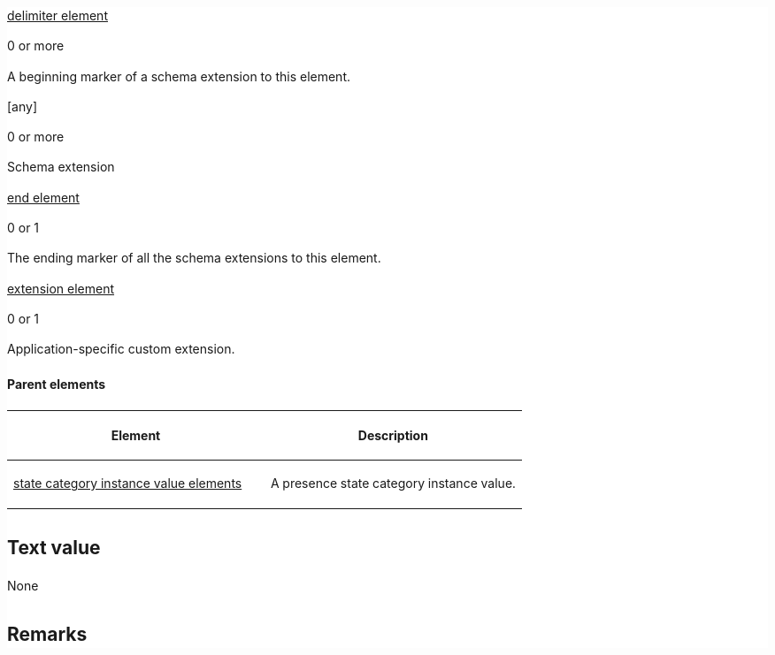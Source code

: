 </tr>
<tr class="even">
<td><p><a href="delimiter-element.md">delimiter element</a></p></td>
<td><p>0 or more</p></td>
<td><p>A beginning marker of a schema extension to this element.</p></td>
</tr>
<tr class="odd">
<td><p>[any]</p></td>
<td><p>0 or more</p></td>
<td><p>Schema extension</p></td>
</tr>
<tr class="even">
<td><p><a href="end-element.md">end element</a></p></td>
<td><p>0 or 1</p></td>
<td><p>The ending marker of all the schema extensions to this element.</p></td>
</tr>
<tr class="odd">
<td><p><a href="extension-element.md">extension element</a></p></td>
<td><p>0 or 1</p></td>
<td><p>Application-specific custom extension.</p></td>
</tr>
</tbody>
</table>


#### Parent elements

<table>
<colgroup>
<col style="width: 50%" />
<col style="width: 50%" />
</colgroup>
<thead>
<tr class="header">
<th><p>Element</p></th>
<th><p>Description</p></th>
</tr>
</thead>
<tbody>
<tr class="odd">
<td><p><a href="state-category-instance-value-elements.md">state category instance value elements</a></p></td>
<td><p>A presence state category instance value.</p></td>
</tr>
</tbody>
</table>


## Text value

None

## Remarks
